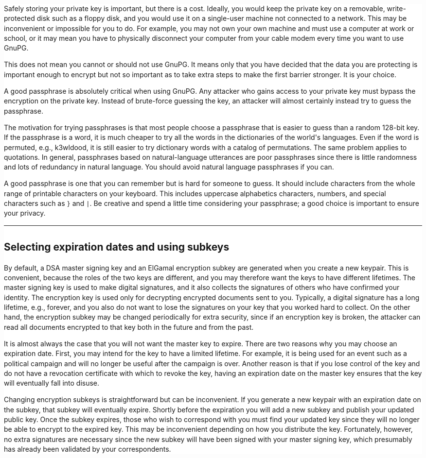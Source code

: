 Safely storing your private key is important, but there is a cost. Ideally, you would keep the private key on a removable, write-protected disk such as a floppy disk, and you would use it on a single-user machine not connected to a network. This may be inconvenient or impossible for you to do. For example, you may not own your own machine and must use a computer at work or school, or it may mean you have to physically disconnect your computer from your cable modem every time you want to use GnuPG.

This does not mean you cannot or should not use GnuPG. It means only that you have decided that the data you are protecting is important enough to encrypt but not so important as to take extra steps to make the first barrier stronger. It is your choice.

A good passphrase is absolutely critical when using GnuPG. Any attacker who gains access to your private key must bypass the encryption on the private key. Instead of brute-force guessing the key, an attacker will almost certainly instead try to guess the passphrase.

The motivation for trying passphrases is that most people choose a passphrase that is easier to guess than a random 128-bit key. If the passphrase is a word, it is much cheaper to try all the words in the dictionaries of the world's languages. Even if the word is permuted, e.g., k3wldood, it is still easier to try dictionary words with a catalog of permutations. The same problem applies to quotations. In general, passphrases based on natural-language utterances are poor passphrases since there is little randomness and lots of redundancy in natural language. You should avoid natural language passphrases if you can.

A good passphrase is one that you can remember but is hard for someone to guess. It should include characters from the whole range of printable characters on your keyboard. This includes uppercase alphabetics characters, numbers, and special characters such as `}` and `|`. Be creative and spend a little time considering your passphrase; a good choice is important to ensure your privacy.

* * * * *

Selecting expiration dates and using subkeys
--------------------------------------------

By default, a DSA master signing key and an ElGamal encryption subkey are generated when you create a new keypair. This is convenient, because the roles of the two keys are different, and you may therefore want the keys to have different lifetimes. The master signing key is used to make digital signatures, and it also collects the signatures of others who have confirmed your identity. The encryption key is used only for decrypting encrypted documents sent to you. Typically, a digital signature has a long lifetime, e.g., forever, and you also do not want to lose the signatures on your key that you worked hard to collect. On the other hand, the encryption subkey may be changed periodically for extra security, since if an encryption key is broken, the attacker can read all documents encrypted to that key both in the future and from the past.

It is almost always the case that you will not want the master key to expire. There are two reasons why you may choose an expiration date. First, you may intend for the key to have a limited lifetime. For example, it is being used for an event such as a political campaign and will no longer be useful after the campaign is over. Another reason is that if you lose control of the key and do not have a revocation certificate with which to revoke the key, having an expiration date on the master key ensures that the key will eventually fall into disuse.

Changing encryption subkeys is straightforward but can be inconvenient. If you generate a new keypair with an expiration date on the subkey, that subkey will eventually expire. Shortly before the expiration you will add a new subkey and publish your updated public key. Once the subkey expires, those who wish to correspond with you must find your updated key since they will no longer be able to encrypt to the expired key. This may be inconvenient depending on how you distribute the key. Fortunately, however, no extra signatures are necessary since the new subkey will have been signed with your master signing key, which presumably has already been validated by your correspondents.
